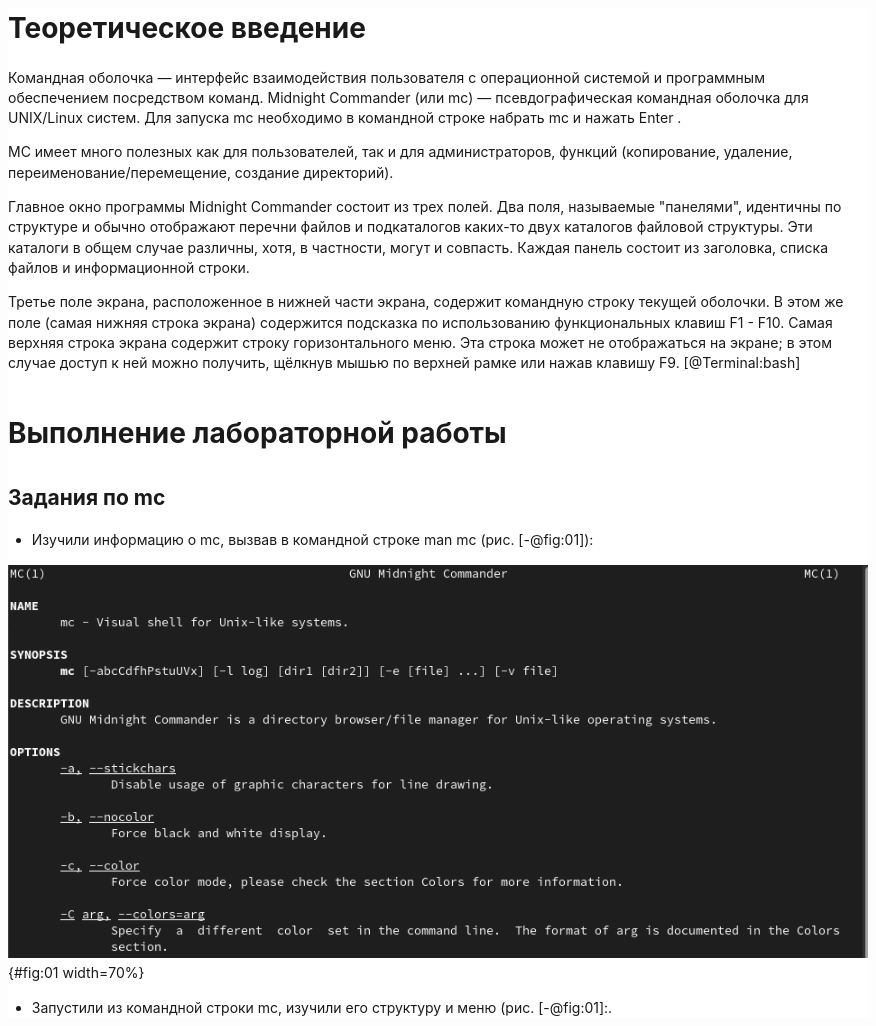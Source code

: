 # Теоретическое введение

Командная оболочка — интерфейс взаимодействия пользователя с операционной системой и программным обеспечением посредством команд. 
Midnight Commander (или mc) — псевдографическая командная оболочка для UNIX/Linux систем. Для запуска mc необходимо в командной строке набрать mc и нажать Enter .

MC имеет много полезных как для пользователей, так и для администраторов, функций (копирование, удаление, переименование/перемещение, создание директорий).

Главное  окно  программы  Midnight  Commander  состоит из трех полей. Два поля, называемые "панелями", идентичны по структуре и  обычно  отображают  перечни  файлов  и  подкаталогов каких-то  двух каталогов файловой структуры. Эти каталоги в общем случае различны, хотя, в частности, могут  и  совпасть.  Каждая  панель  состоит  из  заголовка,  списка  файлов  и информационной строки.

Третье поле экрана,  расположенное  в  нижней  части  экрана,  содержит командную  строку текущей оболочки. В этом же поле (самая нижняя строка экрана) содержится подсказка по использованию функциональных клавиш  F1 -  F10.   Самая  верхняя  строка экрана содержит строку горизонтального меню.  Эта строка может не отображаться на экране; в этом случае доступ к  ней можно получить, щёлкнув мышью по верхней рамке или нажав клавишу F9. [@Terminal:bash]

# Выполнение лабораторной работы

## Задания по mc

* Изучили информацию о mc, вызвав в командной строке man mc (рис. [-@fig:01]):

![`man mc`.](image/01.png){#fig:01 width=70%}

* Запустили из командной строки mc, изучили его структуру и меню (рис. [-@fig:01]:.

